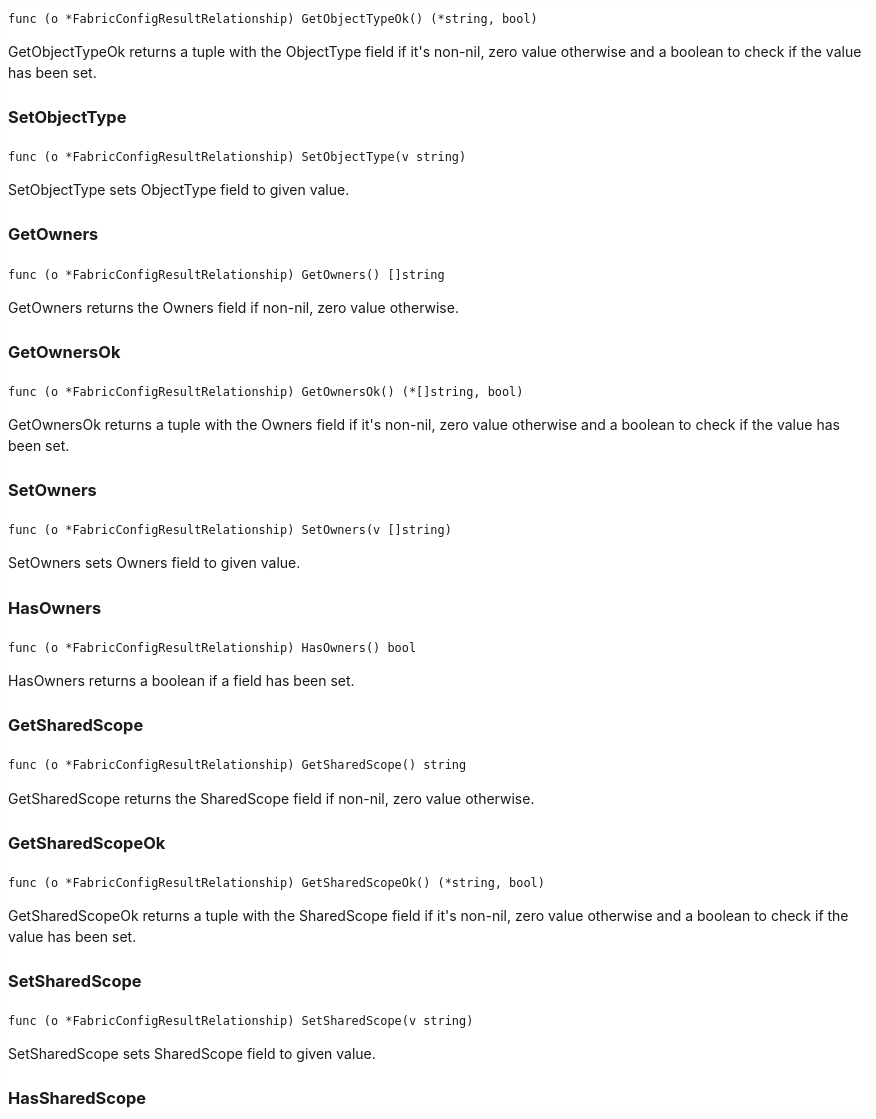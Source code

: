 `func (o *FabricConfigResultRelationship) GetObjectTypeOk() (*string, bool)`

GetObjectTypeOk returns a tuple with the ObjectType field if it's non-nil, zero value otherwise
and a boolean to check if the value has been set.

### SetObjectType

`func (o *FabricConfigResultRelationship) SetObjectType(v string)`

SetObjectType sets ObjectType field to given value.


### GetOwners

`func (o *FabricConfigResultRelationship) GetOwners() []string`

GetOwners returns the Owners field if non-nil, zero value otherwise.

### GetOwnersOk

`func (o *FabricConfigResultRelationship) GetOwnersOk() (*[]string, bool)`

GetOwnersOk returns a tuple with the Owners field if it's non-nil, zero value otherwise
and a boolean to check if the value has been set.

### SetOwners

`func (o *FabricConfigResultRelationship) SetOwners(v []string)`

SetOwners sets Owners field to given value.

### HasOwners

`func (o *FabricConfigResultRelationship) HasOwners() bool`

HasOwners returns a boolean if a field has been set.

### GetSharedScope

`func (o *FabricConfigResultRelationship) GetSharedScope() string`

GetSharedScope returns the SharedScope field if non-nil, zero value otherwise.

### GetSharedScopeOk

`func (o *FabricConfigResultRelationship) GetSharedScopeOk() (*string, bool)`

GetSharedScopeOk returns a tuple with the SharedScope field if it's non-nil, zero value otherwise
and a boolean to check if the value has been set.

### SetSharedScope

`func (o *FabricConfigResultRelationship) SetSharedScope(v string)`

SetSharedScope sets SharedScope field to given value.

### HasSharedScope
